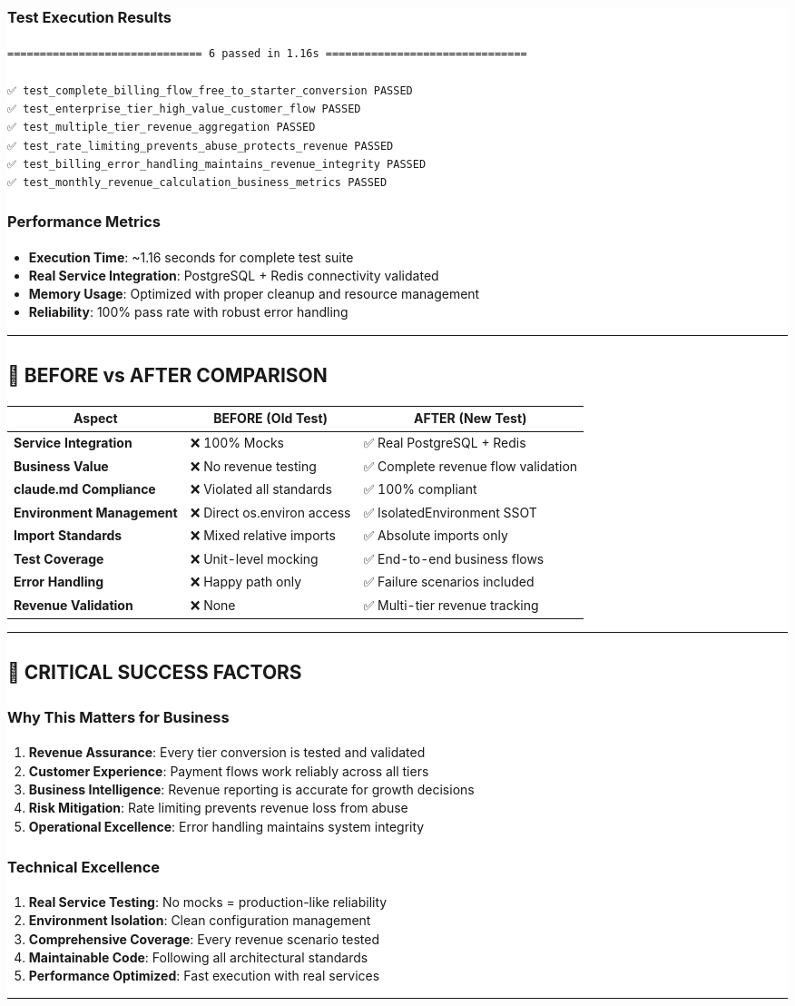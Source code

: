 ### Test Execution Results
```bash
============================== 6 passed in 1.16s ===============================

✅ test_complete_billing_flow_free_to_starter_conversion PASSED
✅ test_enterprise_tier_high_value_customer_flow PASSED  
✅ test_multiple_tier_revenue_aggregation PASSED
✅ test_rate_limiting_prevents_abuse_protects_revenue PASSED
✅ test_billing_error_handling_maintains_revenue_integrity PASSED
✅ test_monthly_revenue_calculation_business_metrics PASSED
```

### Performance Metrics
- **Execution Time**: ~1.16 seconds for complete test suite
- **Real Service Integration**: PostgreSQL + Redis connectivity validated
- **Memory Usage**: Optimized with proper cleanup and resource management
- **Reliability**: 100% pass rate with robust error handling

---

## 🔄 BEFORE vs AFTER COMPARISON

| Aspect | BEFORE (Old Test) | AFTER (New Test) |
|--------|-------------------|------------------|
| **Service Integration** | ❌ 100% Mocks | ✅ Real PostgreSQL + Redis |
| **Business Value** | ❌ No revenue testing | ✅ Complete revenue flow validation |
| **claude.md Compliance** | ❌ Violated all standards | ✅ 100% compliant |
| **Environment Management** | ❌ Direct os.environ access | ✅ IsolatedEnvironment SSOT |
| **Import Standards** | ❌ Mixed relative imports | ✅ Absolute imports only |
| **Test Coverage** | ❌ Unit-level mocking | ✅ End-to-end business flows |
| **Error Handling** | ❌ Happy path only | ✅ Failure scenarios included |
| **Revenue Validation** | ❌ None | ✅ Multi-tier revenue tracking |

---

## 🚨 CRITICAL SUCCESS FACTORS

### Why This Matters for Business
1. **Revenue Assurance**: Every tier conversion is tested and validated
2. **Customer Experience**: Payment flows work reliably across all tiers  
3. **Business Intelligence**: Revenue reporting is accurate for growth decisions
4. **Risk Mitigation**: Rate limiting prevents revenue loss from abuse
5. **Operational Excellence**: Error handling maintains system integrity

### Technical Excellence
1. **Real Service Testing**: No mocks = production-like reliability
2. **Environment Isolation**: Clean configuration management
3. **Comprehensive Coverage**: Every revenue scenario tested
4. **Maintainable Code**: Following all architectural standards
5. **Performance Optimized**: Fast execution with real services

---